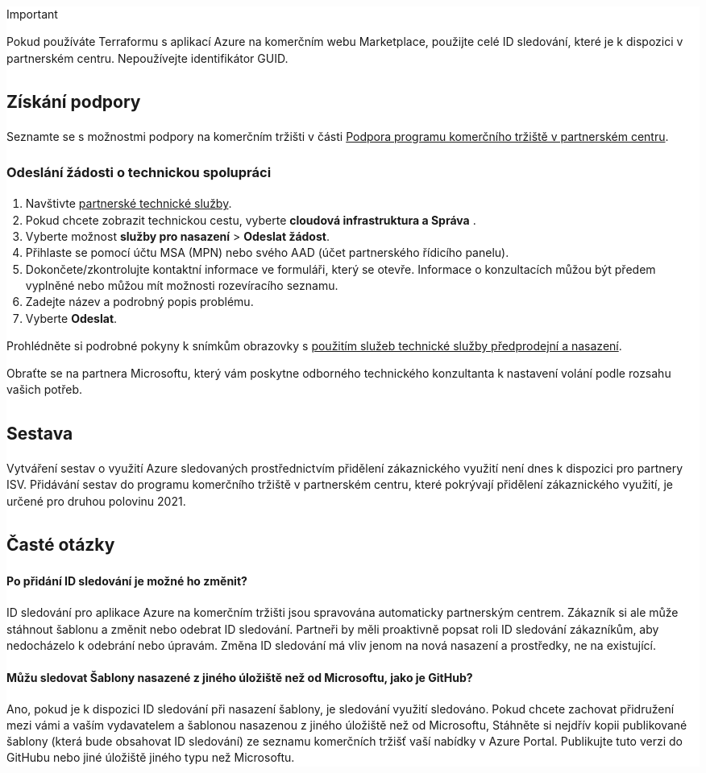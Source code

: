 > [!IMPORTANT]
> Pokud používáte Terraformu s aplikací Azure na komerčním webu Marketplace, použijte celé ID sledování, které je k dispozici v partnerském centru. Nepoužívejte identifikátor GUID.

## <a name="get-support"></a>Získání podpory

Seznamte se s možnostmi podpory na komerčním tržišti v části [Podpora programu komerčního tržiště v partnerském centru](support.md).

### <a name="how-to-submit-a-technical-consultation-request"></a>Odeslání žádosti o technickou spolupráci

1. Navštivte [partnerské technické služby](https://aka.ms/TechnicalJourney).
1. Pokud chcete zobrazit technickou cestu, vyberte **cloudová infrastruktura a Správa** .
1. Vyberte možnost **služby pro nasazení**  >  **Odeslat žádost**.
1. Přihlaste se pomocí účtu MSA (MPN) nebo svého AAD (účet partnerského řídicího panelu).
1. Dokončete/zkontrolujte kontaktní informace ve formuláři, který se otevře. Informace o konzultacích můžou být předem vyplněné nebo můžou mít možnosti rozevíracího seznamu.
1. Zadejte název a podrobný popis problému.
1. Vyberte **Odeslat**.

Prohlédněte si podrobné pokyny k snímkům obrazovky s [použitím služeb technické služby předprodejní a nasazení](https://aka.ms/TechConsultInstructions).

Obraťte se na partnera Microsoftu, který vám poskytne odborného technického konzultanta k nastavení volání podle rozsahu vašich potřeb.

## <a name="report"></a>Sestava
Vytváření sestav o využití Azure sledovaných prostřednictvím přidělení zákaznického využití není dnes k dispozici pro partnery ISV. Přidávání sestav do programu komerčního tržiště v partnerském centru, které pokrývají přidělení zákaznického využití, je určené pro druhou polovinu 2021.

## <a name="faq"></a>Časté otázky

#### <a name="after-a-tracking-id-is-added-can-it-be-changed"></a>Po přidání ID sledování je možné ho změnit?

ID sledování pro aplikace Azure na komerčním tržišti jsou spravována automaticky partnerským centrem. Zákazník si ale může stáhnout šablonu a změnit nebo odebrat ID sledování. Partneři by měli proaktivně popsat roli ID sledování zákazníkům, aby nedocházelo k odebrání nebo úpravám. Změna ID sledování má vliv jenom na nová nasazení a prostředky, ne na existující.

#### <a name="can-i-track-templates-deployed-from-a-non-microsoft-repository-like-github"></a>Můžu sledovat Šablony nasazené z jiného úložiště než od Microsoftu, jako je GitHub?

Ano, pokud je k dispozici ID sledování při nasazení šablony, je sledování využití sledováno. Pokud chcete zachovat přidružení mezi vámi a vaším vydavatelem a šablonou nasazenou z jiného úložiště než od Microsoftu, Stáhněte si nejdřív kopii publikované šablony (která bude obsahovat ID sledování) ze seznamu komerčních tržišť vaší nabídky v Azure Portal. Publikujte tuto verzi do GitHubu nebo jiné úložiště jiného typu než Microsoftu.
